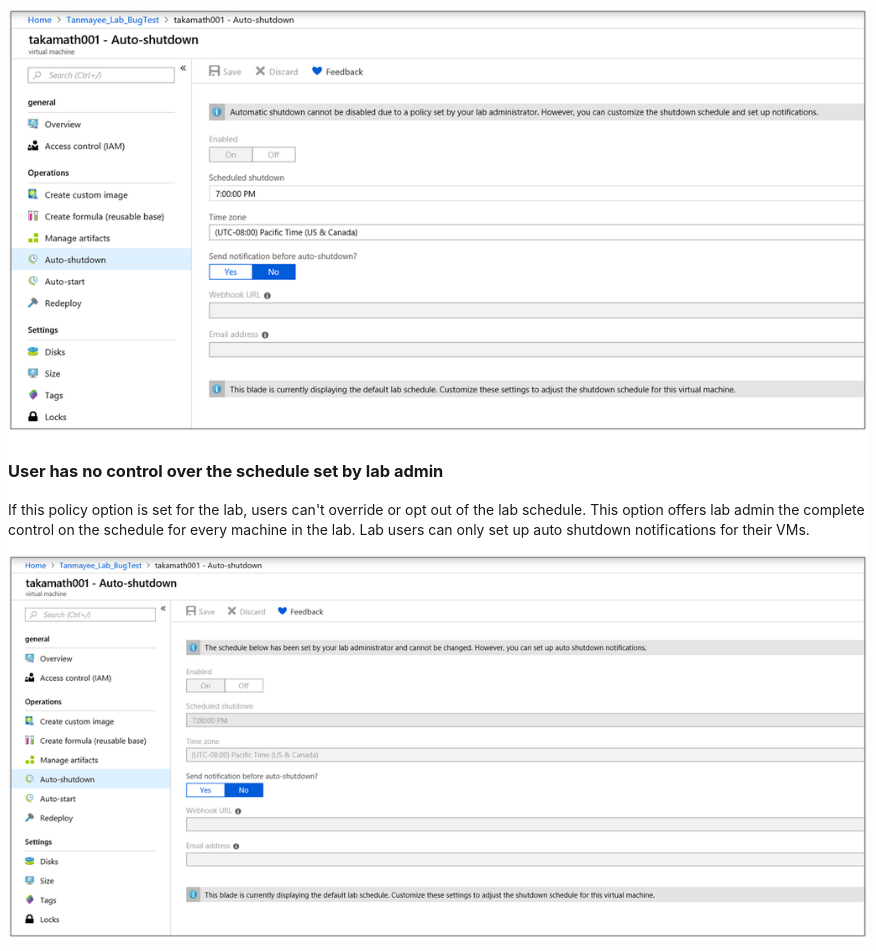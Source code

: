 ![Auto shut down policy option - 2](content/auto-shutdown-policy-option-2.png)

### User has no control over the schedule set by lab admin[](#user-has-no-control-over-the-schedule-set-by-lab-admin)

If this policy option is set for the lab, users can't override or opt out of the lab schedule. This option offers lab admin the complete control on the schedule for every machine in the lab. Lab users can only set up auto shutdown notifications for their VMs.

![Auto shut down policy option - 3](content/auto-shutdown-policy-option-3.png)
